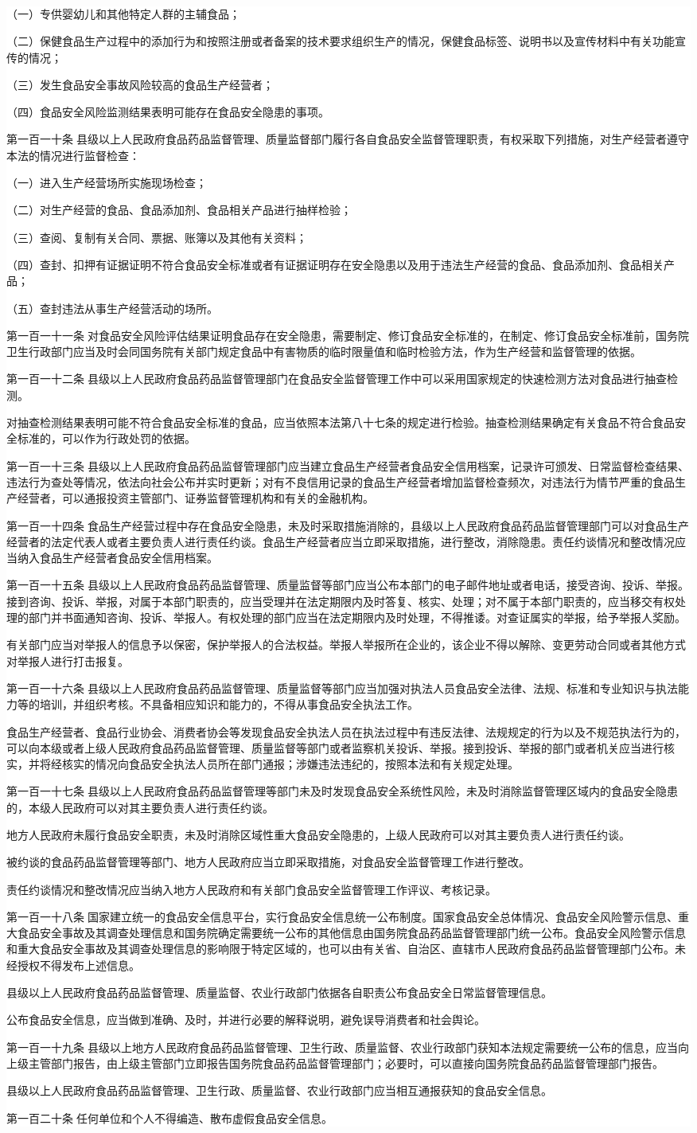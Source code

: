 （一）专供婴幼儿和其他特定人群的主辅食品；

（二）保健食品生产过程中的添加行为和按照注册或者备案的技术要求组织生产的情况，保健食品标签、说明书以及宣传材料中有关功能宣传的情况；

（三）发生食品安全事故风险较高的食品生产经营者；

（四）食品安全风险监测结果表明可能存在食品安全隐患的事项。

第一百一十条 县级以上人民政府食品药品监督管理、质量监督部门履行各自食品安全监督管理职责，有权采取下列措施，对生产经营者遵守本法的情况进行监督检查：

（一）进入生产经营场所实施现场检查；

（二）对生产经营的食品、食品添加剂、食品相关产品进行抽样检验；

（三）查阅、复制有关合同、票据、账簿以及其他有关资料；

（四）查封、扣押有证据证明不符合食品安全标准或者有证据证明存在安全隐患以及用于违法生产经营的食品、食品添加剂、食品相关产品；

（五）查封违法从事生产经营活动的场所。

第一百一十一条 对食品安全风险评估结果证明食品存在安全隐患，需要制定、修订食品安全标准的，在制定、修订食品安全标准前，国务院卫生行政部门应当及时会同国务院有关部门规定食品中有害物质的临时限量值和临时检验方法，作为生产经营和监督管理的依据。

第一百一十二条 县级以上人民政府食品药品监督管理部门在食品安全监督管理工作中可以采用国家规定的快速检测方法对食品进行抽查检测。

对抽查检测结果表明可能不符合食品安全标准的食品，应当依照本法第八十七条的规定进行检验。抽查检测结果确定有关食品不符合食品安全标准的，可以作为行政处罚的依据。

第一百一十三条 县级以上人民政府食品药品监督管理部门应当建立食品生产经营者食品安全信用档案，记录许可颁发、日常监督检查结果、违法行为查处等情况，依法向社会公布并实时更新；对有不良信用记录的食品生产经营者增加监督检查频次，对违法行为情节严重的食品生产经营者，可以通报投资主管部门、证券监督管理机构和有关的金融机构。

第一百一十四条 食品生产经营过程中存在食品安全隐患，未及时采取措施消除的，县级以上人民政府食品药品监督管理部门可以对食品生产经营者的法定代表人或者主要负责人进行责任约谈。食品生产经营者应当立即采取措施，进行整改，消除隐患。责任约谈情况和整改情况应当纳入食品生产经营者食品安全信用档案。

第一百一十五条 县级以上人民政府食品药品监督管理、质量监督等部门应当公布本部门的电子邮件地址或者电话，接受咨询、投诉、举报。接到咨询、投诉、举报，对属于本部门职责的，应当受理并在法定期限内及时答复、核实、处理；对不属于本部门职责的，应当移交有权处理的部门并书面通知咨询、投诉、举报人。有权处理的部门应当在法定期限内及时处理，不得推诿。对查证属实的举报，给予举报人奖励。

有关部门应当对举报人的信息予以保密，保护举报人的合法权益。举报人举报所在企业的，该企业不得以解除、变更劳动合同或者其他方式对举报人进行打击报复。

第一百一十六条 县级以上人民政府食品药品监督管理、质量监督等部门应当加强对执法人员食品安全法律、法规、标准和专业知识与执法能力等的培训，并组织考核。不具备相应知识和能力的，不得从事食品安全执法工作。

食品生产经营者、食品行业协会、消费者协会等发现食品安全执法人员在执法过程中有违反法律、法规规定的行为以及不规范执法行为的，可以向本级或者上级人民政府食品药品监督管理、质量监督等部门或者监察机关投诉、举报。接到投诉、举报的部门或者机关应当进行核实，并将经核实的情况向食品安全执法人员所在部门通报；涉嫌违法违纪的，按照本法和有关规定处理。

第一百一十七条 县级以上人民政府食品药品监督管理等部门未及时发现食品安全系统性风险，未及时消除监督管理区域内的食品安全隐患的，本级人民政府可以对其主要负责人进行责任约谈。

地方人民政府未履行食品安全职责，未及时消除区域性重大食品安全隐患的，上级人民政府可以对其主要负责人进行责任约谈。

被约谈的食品药品监督管理等部门、地方人民政府应当立即采取措施，对食品安全监督管理工作进行整改。

责任约谈情况和整改情况应当纳入地方人民政府和有关部门食品安全监督管理工作评议、考核记录。

第一百一十八条 国家建立统一的食品安全信息平台，实行食品安全信息统一公布制度。国家食品安全总体情况、食品安全风险警示信息、重大食品安全事故及其调查处理信息和国务院确定需要统一公布的其他信息由国务院食品药品监督管理部门统一公布。食品安全风险警示信息和重大食品安全事故及其调查处理信息的影响限于特定区域的，也可以由有关省、自治区、直辖市人民政府食品药品监督管理部门公布。未经授权不得发布上述信息。

县级以上人民政府食品药品监督管理、质量监督、农业行政部门依据各自职责公布食品安全日常监督管理信息。

公布食品安全信息，应当做到准确、及时，并进行必要的解释说明，避免误导消费者和社会舆论。

第一百一十九条 县级以上地方人民政府食品药品监督管理、卫生行政、质量监督、农业行政部门获知本法规定需要统一公布的信息，应当向上级主管部门报告，由上级主管部门立即报告国务院食品药品监督管理部门；必要时，可以直接向国务院食品药品监督管理部门报告。

县级以上人民政府食品药品监督管理、卫生行政、质量监督、农业行政部门应当相互通报获知的食品安全信息。

第一百二十条 任何单位和个人不得编造、散布虚假食品安全信息。
